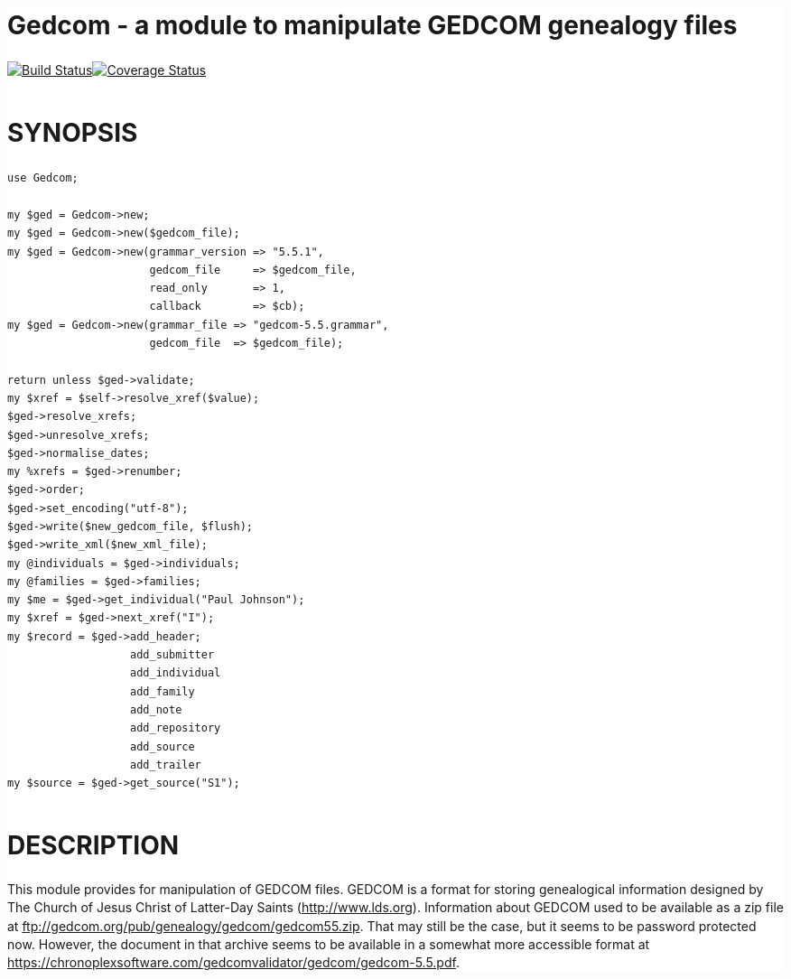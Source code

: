 # Gedcom - a module to manipulate GEDCOM genealogy files

[![Build Status](https://travis-ci.org/pjcj/Gedcom.pm.pm.svg?branch=master)](https://travis-ci.org/pjcj/Gedcom.pm)[![Coverage Status](https://coveralls.io/repos/github/pjcj/Gedcom.pm/badge.svg?branch=master)](https://coveralls.io/repos/github/pjcj/Gedcom.pm?branch=master)

# SYNOPSIS

    use Gedcom;

    my $ged = Gedcom->new;
    my $ged = Gedcom->new($gedcom_file);
    my $ged = Gedcom->new(grammar_version => "5.5.1",
                          gedcom_file     => $gedcom_file,
                          read_only       => 1,
                          callback        => $cb);
    my $ged = Gedcom->new(grammar_file => "gedcom-5.5.grammar",
                          gedcom_file  => $gedcom_file);

    return unless $ged->validate;
    my $xref = $self->resolve_xref($value);
    $ged->resolve_xrefs;
    $ged->unresolve_xrefs;
    $ged->normalise_dates;
    my %xrefs = $ged->renumber;
    $ged->order;
    $ged->set_encoding("utf-8");
    $ged->write($new_gedcom_file, $flush);
    $ged->write_xml($new_xml_file);
    my @individuals = $ged->individuals;
    my @families = $ged->families;
    my $me = $ged->get_individual("Paul Johnson");
    my $xref = $ged->next_xref("I");
    my $record = $ged->add_header;
                       add_submitter
                       add_individual
                       add_family
                       add_note
                       add_repository
                       add_source
                       add_trailer
    my $source = $ged->get_source("S1");

# DESCRIPTION

This module provides for manipulation of GEDCOM files.  GEDCOM is a format for
storing genealogical information designed by The Church of Jesus Christ of
Latter-Day Saints (http://www.lds.org).  Information about GEDCOM used to be
available as a zip file at ftp://gedcom.org/pub/genealogy/gedcom/gedcom55.zip.
That may still be the case, but it seems to be password protected now.
However, the document in that archive seems to be available in a somewhat more
accessible format at
https://chronoplexsoftware.com/gedcomvalidator/gedcom/gedcom-5.5.pdf.
